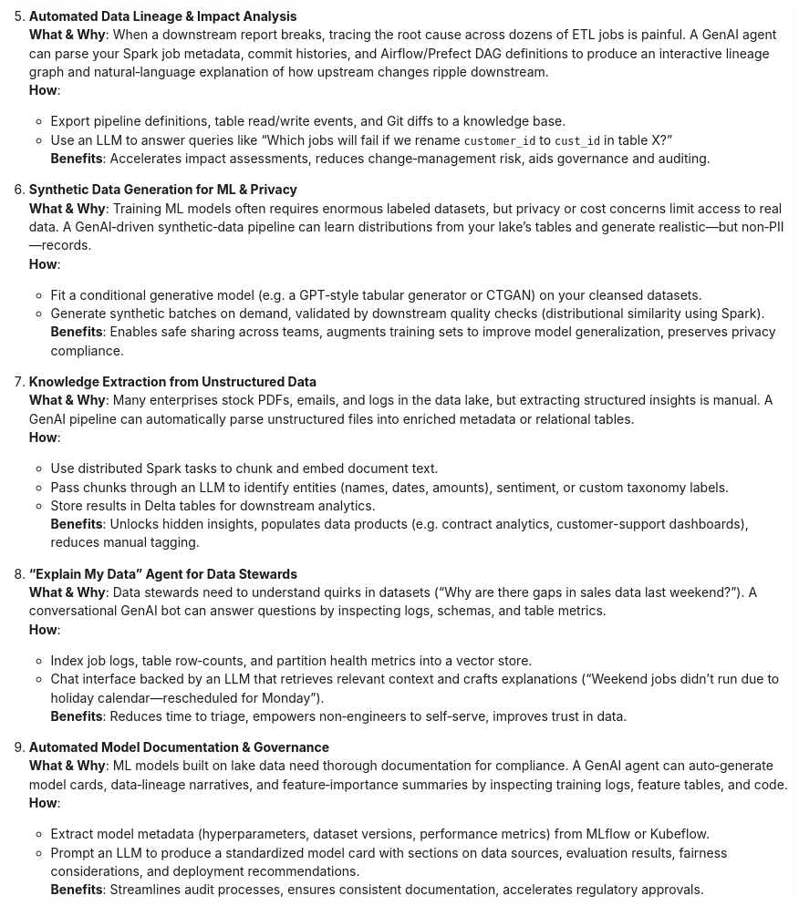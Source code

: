 5. **Automated Data Lineage & Impact Analysis**  
   **What & Why**: When a downstream report breaks, tracing the root cause across dozens of ETL jobs is painful. A GenAI agent can parse your Spark job metadata, commit histories, and Airflow/Prefect DAG definitions to produce an interactive lineage graph and natural‑language explanation of how upstream changes ripple downstream.  
   **How**:  
   - Export pipeline definitions, table read/write events, and Git diffs to a knowledge base.  
   - Use an LLM to answer queries like “Which jobs will fail if we rename `customer_id` to `cust_id` in table X?”  
   **Benefits**: Accelerates impact assessments, reduces change‑management risk, aids governance and auditing.

6. **Synthetic Data Generation for ML & Privacy**  
   **What & Why**: Training ML models often requires enormous labeled datasets, but privacy or cost concerns limit access to real data. A GenAI‑driven synthetic‑data pipeline can learn distributions from your lake’s tables and generate realistic—but non‑PII—records.  
   **How**:  
   - Fit a conditional generative model (e.g. a GPT‑style tabular generator or CTGAN) on your cleansed datasets.  
   - Generate synthetic batches on demand, validated by downstream quality checks (distributional similarity using Spark).  
   **Benefits**: Enables safe sharing across teams, augments training sets to improve model generalization, preserves privacy compliance.

7. **Knowledge Extraction from Unstructured Data**  
   **What & Why**: Many enterprises stock PDFs, emails, and logs in the data lake, but extracting structured insights is manual. A GenAI pipeline can automatically parse unstructured files into enriched metadata or relational tables.  
   **How**:  
   - Use distributed Spark tasks to chunk and embed document text.  
   - Pass chunks through an LLM to identify entities (names, dates, amounts), sentiment, or custom taxonomy labels.  
   - Store results in Delta tables for downstream analytics.  
   **Benefits**: Unlocks hidden insights, populates data products (e.g. contract analytics, customer-support dashboards), reduces manual tagging.

8. **“Explain My Data” Agent for Data Stewards**  
   **What & Why**: Data stewards need to understand quirks in datasets (“Why are there gaps in sales data last weekend?”). A conversational GenAI bot can answer questions by inspecting logs, schemas, and table metrics.  
   **How**:  
   - Index job logs, table row‑counts, and partition health metrics into a vector store.  
   - Chat interface backed by an LLM that retrieves relevant context and crafts explanations (“Weekend jobs didn’t run due to holiday calendar—rescheduled for Monday”).  
   **Benefits**: Reduces time to triage, empowers non‑engineers to self‑serve, improves trust in data.

9. **Automated Model Documentation & Governance**  
   **What & Why**: ML models built on lake data need thorough documentation for compliance. A GenAI agent can auto‑generate model cards, data‑lineage narratives, and feature‑importance summaries by inspecting training logs, feature tables, and code.  
   **How**:  
   - Extract model metadata (hyperparameters, dataset versions, performance metrics) from MLflow or Kubeflow.  
   - Prompt an LLM to produce a standardized model card with sections on data sources, evaluation results, fairness considerations, and deployment recommendations.  
   **Benefits**: Streamlines audit processes, ensures consistent documentation, accelerates regulatory approvals.
